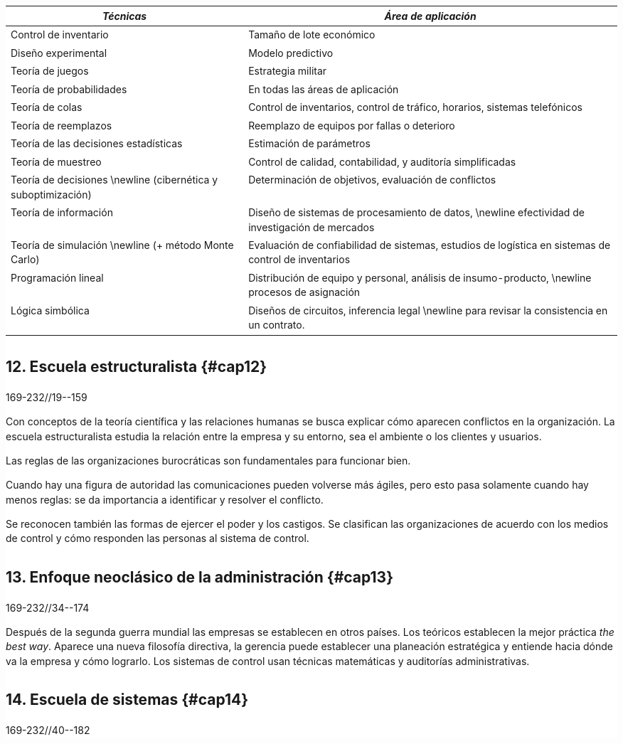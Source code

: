 | *Técnicas*                                             | *Área de aplicación*                                                                                   |
|------------------------------------------------------|------------------------------------------------------------------------------------------------------|
| Control de inventario                                | Tamaño de lote económico                                                                             |
| Diseño experimental                                  | Modelo predictivo                                                                                    |
| Teoría de juegos                                     | Estrategia militar                                                                                   |
| Teoría de probabilidades                             | En todas las áreas de aplicación                                                                     |
| Teoría de colas                                      | Control de inventarios, control de tráfico, horarios, sistemas telefónicos                           |
| Teoría de reemplazos                                 | Reemplazo de equipos por fallas o deterioro                                                          |
| Teoría de las decisiones estadísticas                | Estimación de parámetros                                                                             |
| Teoría de muestreo                                   | Control de calidad, contabilidad, y auditoría simplificadas                                          |
| Teoría de decisiones \newline (cibernética y suboptimización) | Determinación de objetivos, evaluación de conflictos                                                 |
| Teoría de información                                | Diseño de sistemas de procesamiento de datos, \newline efectividad de investigación de mercados               |
| Teoría de simulación  \newline  (+ método Monte Carlo)          | Evaluación de confiabilidad de sistemas, estudios de logística en sistemas de control de inventarios |
| Programación lineal                                  | Distribución de equipo y personal, análisis de insumo-producto, \newline procesos de asignación               |
| Lógica simbólica                                     | Diseños de circuitos, inferencia legal  \newline para revisar la consistencia en un contrato.                  |

## 12. Escuela estructuralista {#cap12}

169-232//19--159

Con conceptos de la teoría científica y las relaciones humanas se busca explicar cómo aparecen conflictos en la organización. La escuela estructuralista estudia la relación entre la empresa y su entorno, sea el ambiente o los clientes y usuarios. 

Las reglas de las organizaciones burocráticas son fundamentales para funcionar bien.

Cuando hay una figura de autoridad las comunicaciones pueden volverse más ágiles, pero esto pasa solamente cuando hay menos reglas: se da importancia a identificar y resolver el conflicto.

Se reconocen también las formas de ejercer el poder y los castigos. Se clasifican las organizaciones de acuerdo con los medios de control y cómo responden las personas al sistema de control. 

## 13. Enfoque neoclásico de la administración {#cap13}

169-232//34--174

Después de la segunda guerra mundial las empresas se establecen en otros países. Los teóricos establecen la mejor práctica *the best way*. Aparece una nueva filosofía directiva, la gerencia puede establecer una planeación estratégica y entiende hacia dónde va la empresa y cómo lograrlo. Los sistemas de control usan técnicas matemáticas y auditorías administrativas.

## 14. Escuela de sistemas {#cap14}

169-232//40--182
